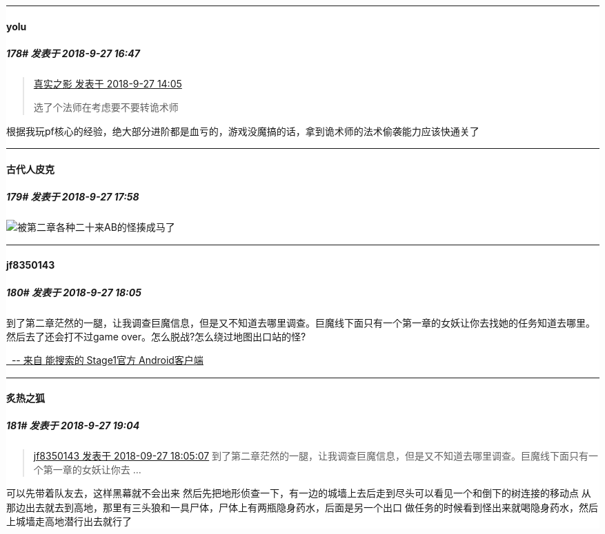 





-----

####  yolu  
##### 178#       发表于 2018-9-27 16:47



<blockquote><a href="httphttps://bbs.saraba1st.com/2b/forum.php?mod=redirect&amp;goto=findpost&amp;pid=41094700&amp;ptid=1530711" target="_blank">真实之影 发表于 2018-9-27 14:05</a>

选了个法师在考虑要不要转诡术师</blockquote>
根据我玩pf核心的经验，绝大部分进阶都是血亏的，游戏没魔搞的话，拿到诡术师的法术偷袭能力应该快通关了







-----

####  古代人皮克  
##### 179#       发表于 2018-9-27 17:58



<img src="https://static.saraba1st.com/image/smiley/face2017/152.png" referrerpolicy="no-referrer">被第二章各种二十来AB的怪揍成马了







-----

####  jf8350143  
##### 180#       发表于 2018-9-27 18:05




到了第二章茫然的一腿，让我调查巨魔信息，但是又不知道去哪里调查。巨魔线下面只有一个第一章的女妖让你去找她的任务知道去哪里。然后去了还会打不过game over。怎么脱战?怎么绕过地图出口站的怪?

[  -- 来自 能搜索的 Stage1官方 Android客户端](https://www.coolapk.com/apk/140634)







-----

####  炙热之狐  
##### 181#       发表于 2018-9-27 19:04



<blockquote><a href="httphttps://bbs.saraba1st.com/2b/forum.php?mod=redirect&amp;goto=findpost&amp;pid=41097103&amp;ptid=1530711" target="_blank">jf8350143 发表于 2018-09-27 18:05:07</a>
到了第二章茫然的一腿，让我调查巨魔信息，但是又不知道去哪里调查。巨魔线下面只有一个第一章的女妖让你去 ...</blockquote>可以先带着队友去，这样黑幕就不会出来
然后先把地形侦查一下，有一边的城墙上去后走到尽头可以看见一个和倒下的树连接的移动点
从那边出去就去到高地，那里有三头狼和一具尸体，尸体上有两瓶隐身药水，后面是另一个出口
做任务的时候看到怪出来就喝隐身药水，然后上城墙走高地潜行出去就行了
